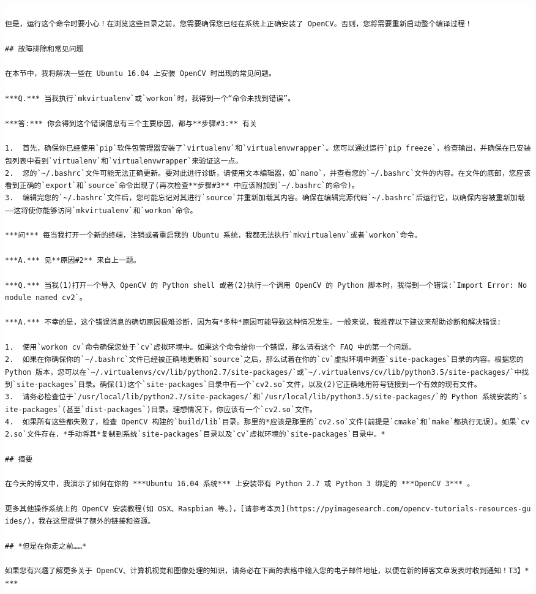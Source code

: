 ```

但是，运行这个命令时要小心！在浏览这些目录之前，您需要确保您已经在系统上正确安装了 OpenCV。否则，您将需要重新启动整个编译过程！

## 故障排除和常见问题

在本节中，我将解决一些在 Ubuntu 16.04 上安装 OpenCV 时出现的常见问题。

***Q.*** 当我执行`mkvirtualenv`或`workon`时，我得到一个“命令未找到错误”。

***答:*** 你会得到这个错误信息有三个主要原因，都与**步骤#3:** 有关

1.  首先，确保你已经使用`pip`软件包管理器安装了`virtualenv`和`virtualenvwrapper`。您可以通过运行`pip freeze`，检查输出，并确保在已安装包列表中看到`virtualenv`和`virtualenvwrapper`来验证这一点。
2.  您的`~/.bashrc`文件可能无法正确更新。要对此进行诊断，请使用文本编辑器，如`nano`，并查看您的`~/.bashrc`文件的内容。在文件的底部，您应该看到正确的`export`和`source`命令出现了(再次检查**步骤#3** 中应该附加到`~/.bashrc`的命令)。
3.  编辑完您的`~/.bashrc`文件后，您可能忘记对其进行`source`并重新加载其内容。确保在编辑完源代码`~/.bashrc`后运行它，以确保内容被重新加载——这将使你能够访问`mkvirtualenv`和`workon`命令。

***问*** 每当我打开一个新的终端，注销或者重启我的 Ubuntu 系统，我都无法执行`mkvirtualenv`或者`workon`命令。

***A.*** 见**原因#2** 来自上一题。

***Q.*** 当我(1)打开一个导入 OpenCV 的 Python shell 或者(2)执行一个调用 OpenCV 的 Python 脚本时，我得到一个错误:`Import Error: No module named cv2`。

***A.*** 不幸的是，这个错误消息的确切原因极难诊断，因为有*多种*原因可能导致这种情况发生。一般来说，我推荐以下建议来帮助诊断和解决错误:

1.  使用`workon cv`命令确保您处于`cv`虚拟环境中。如果这个命令给你一个错误，那么请看这个 FAQ 中的第一个问题。
2.  如果在你确保你的`~/.bashrc`文件已经被正确地更新和`source`之后，那么试着在你的`cv`虚拟环境中调查`site-packages`目录的内容。根据您的 Python 版本，您可以在`~/.virtualenvs/cv/lib/python2.7/site-packages/`或`~/.virtualenvs/cv/lib/python3.5/site-packages/`中找到`site-packages`目录。确保(1)这个`site-packages`目录中有一个`cv2.so`文件，以及(2)它正确地用符号链接到一个有效的现有文件。
3.  请务必检查位于`/usr/local/lib/python2.7/site-packages/`和`/usr/local/lib/python3.5/site-packages/`的 Python 系统安装的`site-packages`(甚至`dist-packages`)目录。理想情况下，你应该有一个`cv2.so`文件。
4.  如果所有这些都失败了，检查 OpenCV 构建的`build/lib`目录。那里的*应该是那里的`cv2.so`文件(前提是`cmake`和`make`都执行无误)。如果`cv2.so`文件存在，*手动将其*复制到系统`site-packages`目录以及`cv`虚拟环境的`site-packages`目录中。*

## 摘要

在今天的博文中，我演示了如何在你的 ***Ubuntu 16.04 系统*** 上安装带有 Python 2.7 或 Python 3 绑定的 ***OpenCV 3*** 。

更多其他操作系统上的 OpenCV 安装教程(如 OSX、Raspbian 等。)，[请参考本页](https://pyimagesearch.com/opencv-tutorials-resources-guides/)，我在这里提供了额外的链接和资源。

## *但是在你走之前……*

如果您有兴趣了解更多关于 OpenCV、计算机视觉和图像处理的知识，请务必在下面的表格中输入您的电子邮件地址，以便在新的博客文章发表时收到通知！T3】****